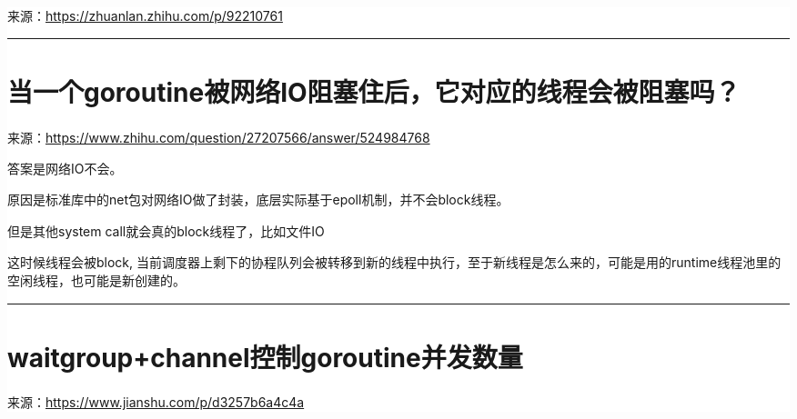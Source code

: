 来源：https://zhuanlan.zhihu.com/p/92210761

---

# 当一个goroutine被网络IO阻塞住后，它对应的线程会被阻塞吗？

来源：https://www.zhihu.com/question/27207566/answer/524984768

答案是网络IO不会。

原因是标准库中的net包对网络IO做了封装，底层实际基于epoll机制，并不会block线程。

但是其他system call就会真的block线程了，比如文件IO

这时候线程会被block, 当前调度器上剩下的协程队列会被转移到新的线程中执行，至于新线程是怎么来的，可能是用的runtime线程池里的空闲线程，也可能是新创建的。 

---

# waitgroup+channel控制goroutine并发数量

来源：https://www.jianshu.com/p/d3257b6a4c4a

